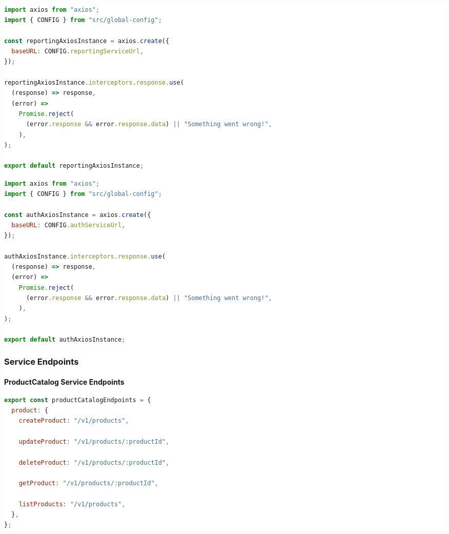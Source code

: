 ```javascript
import axios from "axios";
import { CONFIG } from "src/global-config";

const reportingAxiosInstance = axios.create({
  baseURL: CONFIG.reportingServiceUrl,
});

reportingAxiosInstance.interceptors.response.use(
  (response) => response,
  (error) =>
    Promise.reject(
      (error.response && error.response.data) || "Something went wrong!",
    ),
);

export default reportingAxiosInstance;
```

```javascript
import axios from "axios";
import { CONFIG } from "src/global-config";

const authAxiosInstance = axios.create({
  baseURL: CONFIG.authServiceUrl,
});

authAxiosInstance.interceptors.response.use(
  (response) => response,
  (error) =>
    Promise.reject(
      (error.response && error.response.data) || "Something went wrong!",
    ),
);

export default authAxiosInstance;
```

### Service Endpoints

**ProductCatalog Service Endpoints**

```javascript
export const productCatalogEndpoints = {
  product: {
    createProduct: "/v1/products",

    updateProduct: "/v1/products/:productId",

    deleteProduct: "/v1/products/:productId",

    getProduct: "/v1/products/:productId",

    listProducts: "/v1/products",
  },
};
```

